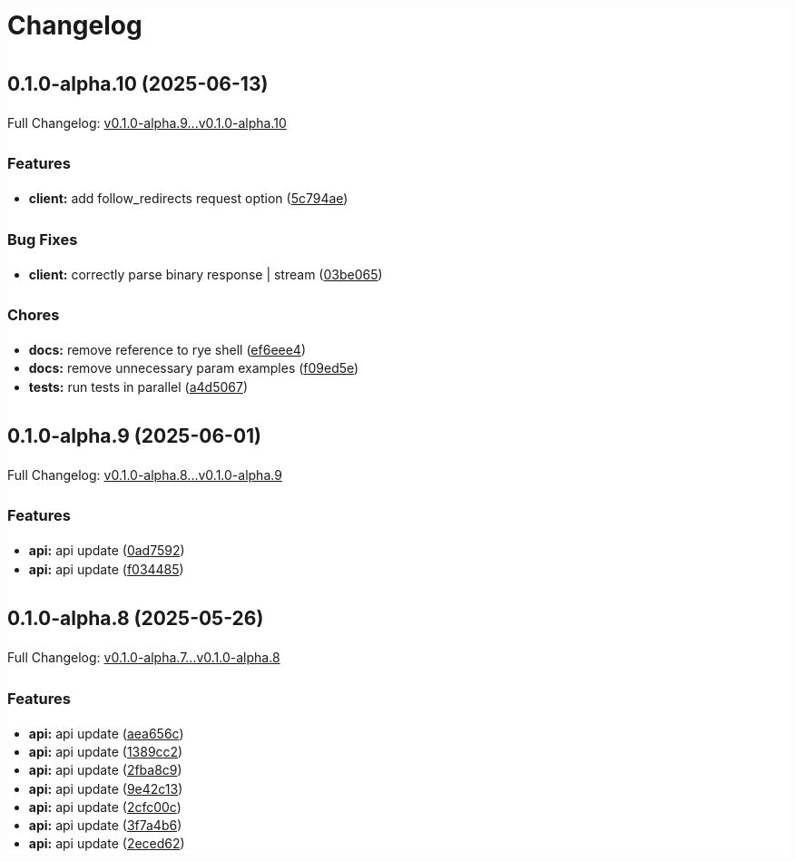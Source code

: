 # Changelog

## 0.1.0-alpha.10 (2025-06-13)

Full Changelog: [v0.1.0-alpha.9...v0.1.0-alpha.10](https://github.com/DatagridAI/datagrid-python/compare/v0.1.0-alpha.9...v0.1.0-alpha.10)

### Features

* **client:** add follow_redirects request option ([5c794ae](https://github.com/DatagridAI/datagrid-python/commit/5c794ae0ed92b3669a5fcb0d5884cea3f96cbb1b))


### Bug Fixes

* **client:** correctly parse binary response | stream ([03be065](https://github.com/DatagridAI/datagrid-python/commit/03be065c4e07a8cc7def153f131b80d872aef7e8))


### Chores

* **docs:** remove reference to rye shell ([ef6eee4](https://github.com/DatagridAI/datagrid-python/commit/ef6eee4fc57446563961f69590d717d207b82760))
* **docs:** remove unnecessary param examples ([f09ed5e](https://github.com/DatagridAI/datagrid-python/commit/f09ed5ec8c93c8e74ef11ec561eefc706ea60954))
* **tests:** run tests in parallel ([a4d5067](https://github.com/DatagridAI/datagrid-python/commit/a4d506709f15ac43062baaf759ef6333a5b16648))

## 0.1.0-alpha.9 (2025-06-01)

Full Changelog: [v0.1.0-alpha.8...v0.1.0-alpha.9](https://github.com/DatagridAI/datagrid-python/compare/v0.1.0-alpha.8...v0.1.0-alpha.9)

### Features

* **api:** api update ([0ad7592](https://github.com/DatagridAI/datagrid-python/commit/0ad7592206a7e680e8aafdc1b6c9bc881a7c4c5e))
* **api:** api update ([f034485](https://github.com/DatagridAI/datagrid-python/commit/f034485d95f21eec4d13f4fd7f220264e1f37318))

## 0.1.0-alpha.8 (2025-05-26)

Full Changelog: [v0.1.0-alpha.7...v0.1.0-alpha.8](https://github.com/DatagridAI/datagrid-python/compare/v0.1.0-alpha.7...v0.1.0-alpha.8)

### Features

* **api:** api update ([aea656c](https://github.com/DatagridAI/datagrid-python/commit/aea656c2ab600a852c00a334f613e98206d554e6))
* **api:** api update ([1389cc2](https://github.com/DatagridAI/datagrid-python/commit/1389cc212729fa13bb70bbe3b8090235d8a6f789))
* **api:** api update ([2fba8c9](https://github.com/DatagridAI/datagrid-python/commit/2fba8c901ccd767d60970e9cabb10d5d427354b9))
* **api:** api update ([9e42c13](https://github.com/DatagridAI/datagrid-python/commit/9e42c13e25ba478b40dcceeca93c668a4589730d))
* **api:** api update ([2cfc00c](https://github.com/DatagridAI/datagrid-python/commit/2cfc00cce15bb7ea89af7290c020799cef1738ed))
* **api:** api update ([3f7a4b6](https://github.com/DatagridAI/datagrid-python/commit/3f7a4b6f54df771231c0dbe607b3245f63c5f375))
* **api:** api update ([2eced62](https://github.com/DatagridAI/datagrid-python/commit/2eced625be77bfaa14acd5ebd3abe16060a61dc1))
